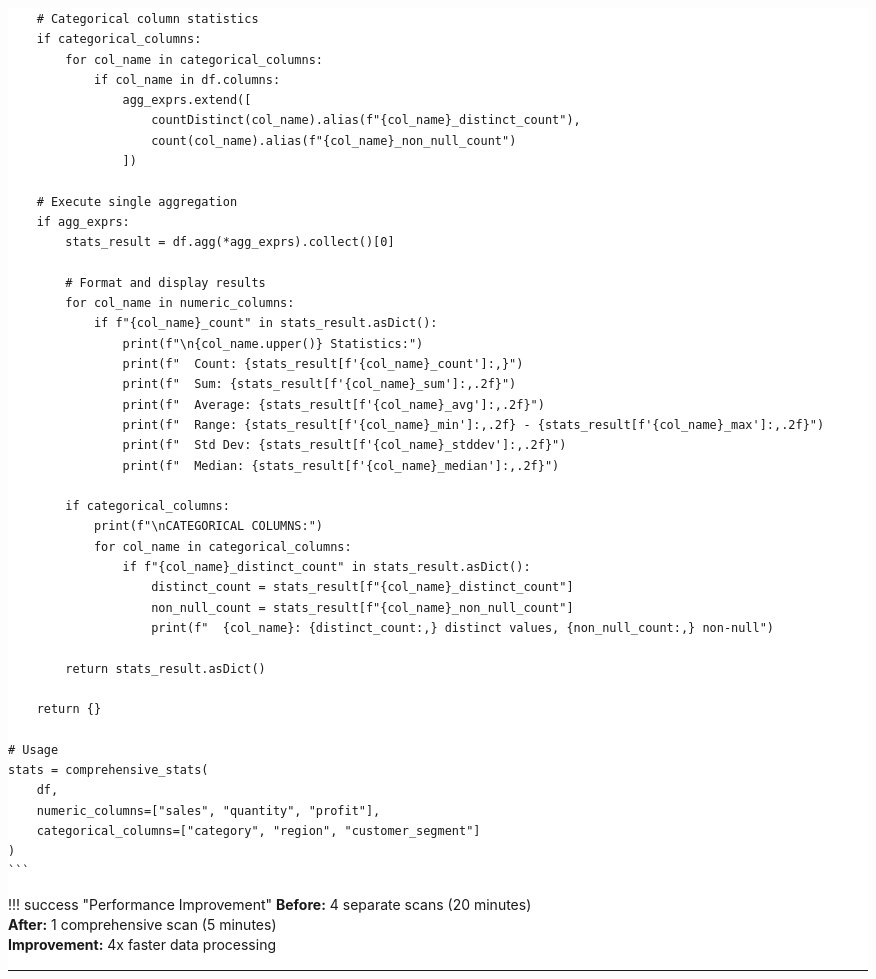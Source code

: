         # Categorical column statistics  
        if categorical_columns:
            for col_name in categorical_columns:
                if col_name in df.columns:
                    agg_exprs.extend([
                        countDistinct(col_name).alias(f"{col_name}_distinct_count"),
                        count(col_name).alias(f"{col_name}_non_null_count")
                    ])
        
        # Execute single aggregation
        if agg_exprs:
            stats_result = df.agg(*agg_exprs).collect()[0]
            
            # Format and display results
            for col_name in numeric_columns:
                if f"{col_name}_count" in stats_result.asDict():
                    print(f"\n{col_name.upper()} Statistics:")
                    print(f"  Count: {stats_result[f'{col_name}_count']:,}")
                    print(f"  Sum: {stats_result[f'{col_name}_sum']:,.2f}")
                    print(f"  Average: {stats_result[f'{col_name}_avg']:,.2f}")
                    print(f"  Range: {stats_result[f'{col_name}_min']:,.2f} - {stats_result[f'{col_name}_max']:,.2f}")
                    print(f"  Std Dev: {stats_result[f'{col_name}_stddev']:,.2f}")
                    print(f"  Median: {stats_result[f'{col_name}_median']:,.2f}")
            
            if categorical_columns:
                print(f"\nCATEGORICAL COLUMNS:")
                for col_name in categorical_columns:
                    if f"{col_name}_distinct_count" in stats_result.asDict():
                        distinct_count = stats_result[f"{col_name}_distinct_count"]
                        non_null_count = stats_result[f"{col_name}_non_null_count"]
                        print(f"  {col_name}: {distinct_count:,} distinct values, {non_null_count:,} non-null")
            
            return stats_result.asDict()
        
        return {}
    
    # Usage
    stats = comprehensive_stats(
        df,
        numeric_columns=["sales", "quantity", "profit"],
        categorical_columns=["category", "region", "customer_segment"]
    )
    ```

!!! success "Performance Improvement"
    **Before:** 4 separate scans (20 minutes)  
    **After:** 1 comprehensive scan (5 minutes)  
    **Improvement:** 4x faster data processing

---